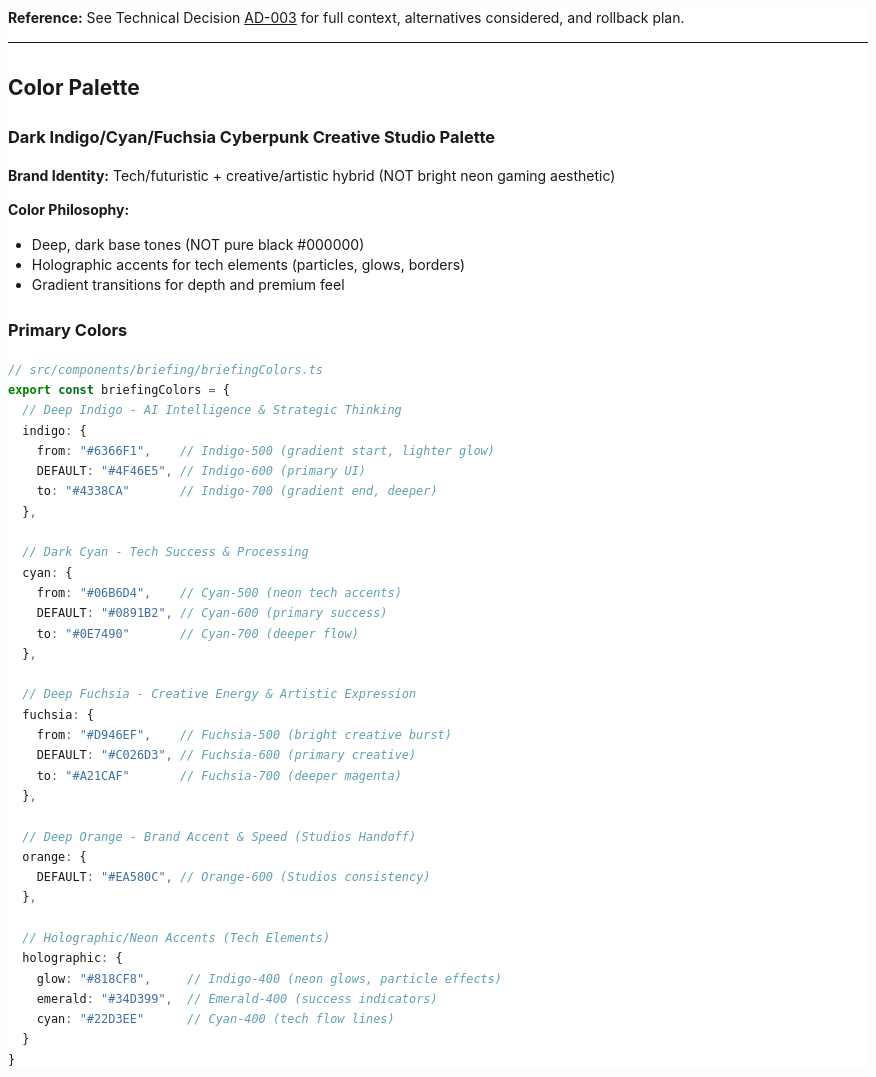 **Reference:** See Technical Decision [AD-003](../technical-decisions.md#ad-003-remove-all-wcag-accessibility-implementations-2025-10-08) for full context, alternatives considered, and rollback plan.

---

## Color Palette

### Dark Indigo/Cyan/Fuchsia Cyberpunk Creative Studio Palette

**Brand Identity:** Tech/futuristic + creative/artistic hybrid (NOT bright neon gaming aesthetic)

**Color Philosophy:**
- Deep, dark base tones (NOT pure black #000000)
- Holographic accents for tech elements (particles, glows, borders)
- Gradient transitions for depth and premium feel

### Primary Colors

```typescript
// src/components/briefing/briefingColors.ts
export const briefingColors = {
  // Deep Indigo - AI Intelligence & Strategic Thinking
  indigo: {
    from: "#6366F1",    // Indigo-500 (gradient start, lighter glow)
    DEFAULT: "#4F46E5", // Indigo-600 (primary UI)
    to: "#4338CA"       // Indigo-700 (gradient end, deeper)
  },

  // Dark Cyan - Tech Success & Processing
  cyan: {
    from: "#06B6D4",    // Cyan-500 (neon tech accents)
    DEFAULT: "#0891B2", // Cyan-600 (primary success)
    to: "#0E7490"       // Cyan-700 (deeper flow)
  },

  // Deep Fuchsia - Creative Energy & Artistic Expression
  fuchsia: {
    from: "#D946EF",    // Fuchsia-500 (bright creative burst)
    DEFAULT: "#C026D3", // Fuchsia-600 (primary creative)
    to: "#A21CAF"       // Fuchsia-700 (deeper magenta)
  },

  // Deep Orange - Brand Accent & Speed (Studios Handoff)
  orange: {
    DEFAULT: "#EA580C", // Orange-600 (Studios consistency)
  },

  // Holographic/Neon Accents (Tech Elements)
  holographic: {
    glow: "#818CF8",     // Indigo-400 (neon glows, particle effects)
    emerald: "#34D399",  // Emerald-400 (success indicators)
    cyan: "#22D3EE"      // Cyan-400 (tech flow lines)
  }
}
```
